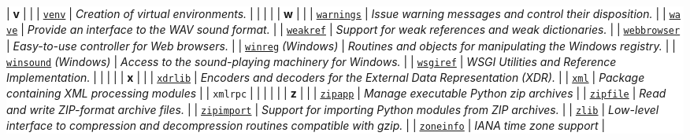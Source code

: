   | **v**                                                        |                                                              |
  | [`venv`](https://docs.python.org/3/library/venv.html#module-venv) | *Creation of virtual environments.*                          |
  |                                                              |                                                              |
  | **w**                                                        |                                                              |
  | [`warnings`](https://docs.python.org/3/library/warnings.html#module-warnings) | *Issue warning messages and control their disposition.*      |
  | [`wave`](https://docs.python.org/3/library/wave.html#module-wave) | *Provide an interface to the WAV sound format.*              |
  | [`weakref`](https://docs.python.org/3/library/weakref.html#module-weakref) | *Support for weak references and weak dictionaries.*         |
  | [`webbrowser`](https://docs.python.org/3/library/webbrowser.html#module-webbrowser) | *Easy-to-use controller for Web browsers.*                   |
  | [`winreg`](https://docs.python.org/3/library/winreg.html#module-winreg) *(Windows)* | *Routines and objects for manipulating the Windows registry.* |
  | [`winsound`](https://docs.python.org/3/library/winsound.html#module-winsound) *(Windows)* | *Access to the sound-playing machinery for Windows.*         |
  | [`wsgiref`](https://docs.python.org/3/library/wsgiref.html#module-wsgiref) | *WSGI Utilities and Reference Implementation.*               |
  |                                                              |                                                              |
  | **x**                                                        |                                                              |
  | [`xdrlib`](https://docs.python.org/3/library/xdrlib.html#module-xdrlib) | *Encoders and decoders for the External Data Representation (XDR).* |
  | [`xml`](https://docs.python.org/3/library/xml.html#module-xml) | *Package containing XML processing modules*                  |
  | `xmlrpc`                                                     |                                                              |
  |                                                              |                                                              |
  | **z**                                                        |                                                              |
  | [`zipapp`](https://docs.python.org/3/library/zipapp.html#module-zipapp) | *Manage executable Python zip archives*                      |
  | [`zipfile`](https://docs.python.org/3/library/zipfile.html#module-zipfile) | *Read and write ZIP-format archive files.*                   |
  | [`zipimport`](https://docs.python.org/3/library/zipimport.html#module-zipimport) | *Support for importing Python modules from ZIP archives.*    |
  | [`zlib`](https://docs.python.org/3/library/zlib.html#module-zlib) | *Low-level interface to compression and decompression routines compatible with gzip.* |
  | [`zoneinfo`](https://docs.python.org/3/library/zoneinfo.html#module-zoneinfo) | *IANA time zone support*                                     |